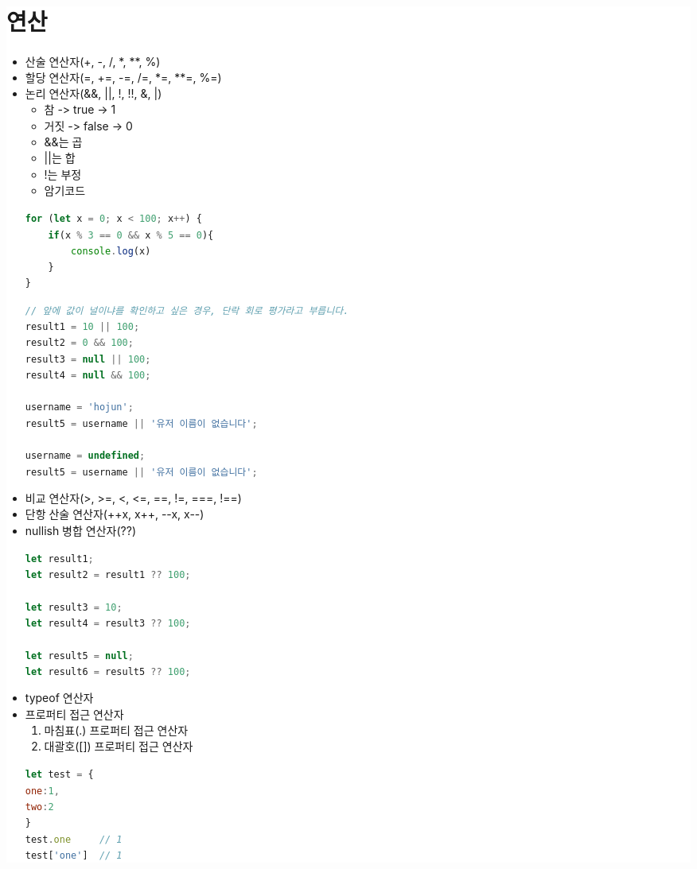 # 연산
* 산술 연산자(+, -, /, *, **, %)
* 할당 연산자(=, +=, -=, /=, *=, **=, %=)
* 논리 연산자(&&, ||, !, !!, &, |)
    * 참 -> true -> 1
    * 거짓 -> false -> 0
    * &&는 곱
    * ||는 합
    * !는 부정
    * 암기코드
    ```js
    for (let x = 0; x < 100; x++) {
        if(x % 3 == 0 && x % 5 == 0){
            console.log(x)
        }
    }
    ```
    ```js
    // 앞에 값이 널이냐를 확인하고 싶은 경우, 단락 회로 평가라고 부릅니다.
    result1 = 10 || 100;
    result2 = 0 && 100;
    result3 = null || 100;
    result4 = null && 100;

    username = 'hojun';
    result5 = username || '유저 이름이 없습니다';

    username = undefined;
    result5 = username || '유저 이름이 없습니다';
    ```
* 비교 연산자(>, >=, <, <=, ==, !=, ===, !==)
* 단항 산술 연산자(++x, x++, --x, x--)
* nullish 병합 연산자(??)
    ```js
    let result1;
    let result2 = result1 ?? 100;
    
    let result3 = 10;
    let result4 = result3 ?? 100;

    let result5 = null;
    let result6 = result5 ?? 100;
    ```
* typeof 연산자
* 프로퍼티 접근 연산자
    1. 마침표(.) 프로퍼티 접근 연산자
    2. 대괄호([]) 프로퍼티 접근 연산자
    ```js
    let test = {
    one:1,
    two:2
    }
    test.one     // 1
    test['one']  // 1
    ```
